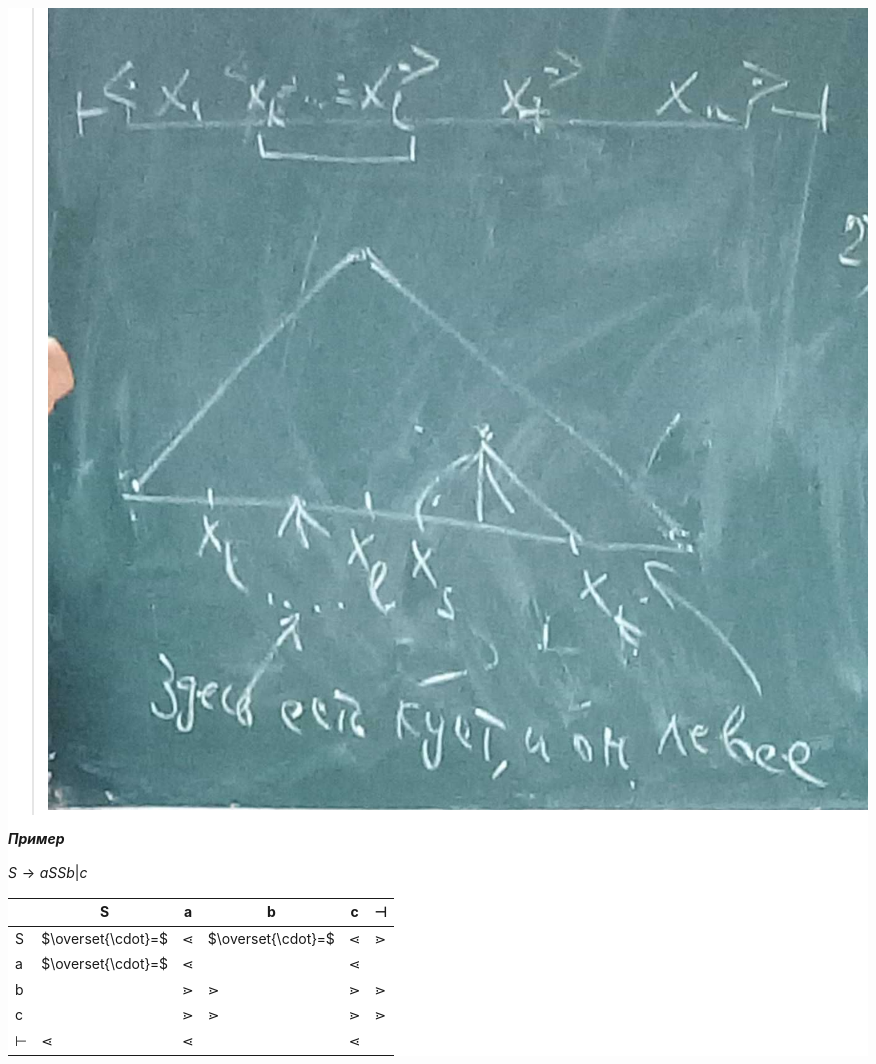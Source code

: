 > ![osnova](.\pics\osnova.jpg)

***Пример***

$S \rightarrow aSSb|c$

|          | S                  | a          | b                  | c          | $\dashv$  |
| -------- | ------------------ | ---------- | ------------------ | ---------- | --------- |
| S        | $\overset{\cdot}=$ | $\lessdot$ | $\overset{\cdot}=$ | $\lessdot$ | $\gtrdot$ |
| a        | $\overset{\cdot}=$ | $\lessdot$ |                    | $\lessdot$ |           |
| b        |                    | $\gtrdot$  | $\gtrdot$          | $\gtrdot$  | $\gtrdot$ |
| c        |                    | $\gtrdot$  | $\gtrdot$          | $\gtrdot$  | $\gtrdot$ |
| $\vdash$ | $\lessdot$         | $\lessdot$ |                    | $\lessdot$ |           |
